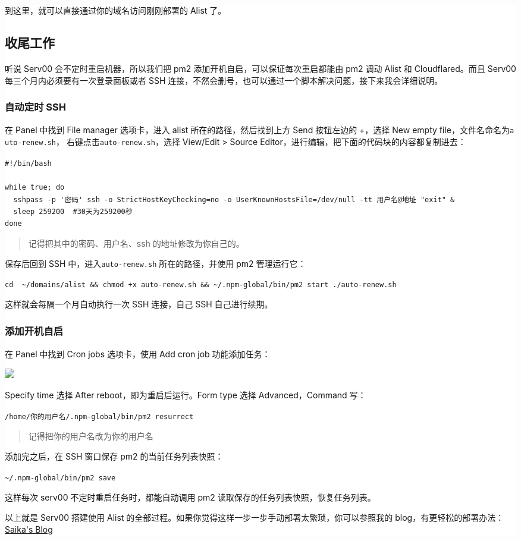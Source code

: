 到这里，就可以直接通过你的域名访问刚刚部署的 Alist 了。

收尾工作
----

听说 Serv00 会不定时重启机器，所以我们把 pm2 添加开机自启，可以保证每次重启都能由 pm2 调动 Alist 和 Cloudflared。而且 Serv00 每三个月内必须要有一次登录面板或者 SSH 连接，不然会删号，也可以通过一个脚本解决问题，接下来我会详细说明。

### 自动定时 SSH

在 Panel 中找到 File manager 选项卡，进入 alist 所在的路径，然后找到上方 Send 按钮左边的 +，选择 New empty file，文件名命名为`auto-renew.sh`， 右键点击`auto-renew.sh`，选择 View/Edit > Source Editor，进行编辑，把下面的代码块的内容都复制进去：

```
#!/bin/bash

while true; do
  sshpass -p '密码' ssh -o StrictHostKeyChecking=no -o UserKnownHostsFile=/dev/null -tt 用户名@地址 "exit" &
  sleep 259200  #30天为259200秒
done
```

> 记得把其中的密码、用户名、ssh 的地址修改为你自己的。

保存后回到 SSH 中，进入`auto-renew.sh` 所在的路径，并使用 pm2 管理运行它：

```
cd  ~/domains/alist && chmod +x auto-renew.sh && ~/.npm-global/bin/pm2 start ./auto-renew.sh
```

这样就会每隔一个月自动执行一次 SSH 连接，自己 SSH 自己进行续期。

### 添加开机自启

在 Panel 中找到 Cron jobs 选项卡，使用 Add cron job 功能添加任务：

![](https://pic2.zhimg.com/v2-8aef51a10357b6c41bab39cee776a0bd_r.jpg)

Specify time 选择 After reboot，即为重启后运行。Form type 选择 Advanced，Command 写：

```
/home/你的用户名/.npm-global/bin/pm2 resurrect
```

> 记得把你的用户名改为你的用户名

添加完之后，在 SSH 窗口保存 pm2 的当前任务列表快照：

```
~/.npm-global/bin/pm2 save
```

这样每次 serv00 不定时重启任务时，都能自动调用 pm2 读取保存的任务列表快照，恢复任务列表。

以上就是 Serv00 搭建使用 Alist 的全部过程。如果你觉得这样一步一步手动部署太繁琐，你可以参照我的 blog，有更轻松的部署办法：[Saika's Blog](https://link.zhihu.com/?target=https%3A//blog.rappit.site/)